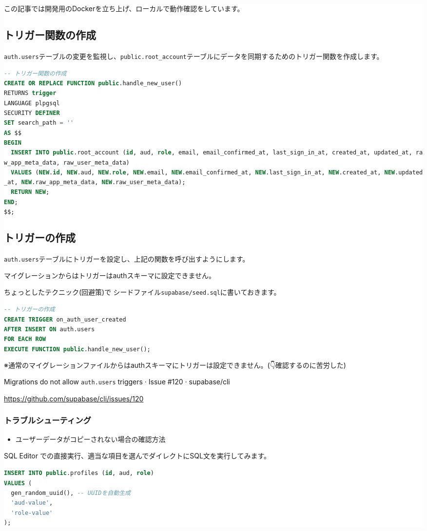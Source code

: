 この記事では開発用のDockerを立ち上げ、ローカルで動作確認をしています。

## トリガー関数の作成

`auth.users`テーブルの変更を監視し、`public.root_account`テーブルにデータを同期するためのトリガー関数を作成します。

```trigger.sql
-- トリガー関数の作成
CREATE OR REPLACE FUNCTION public.handle_new_user()
RETURNS trigger
LANGUAGE plpgsql
SECURITY DEFINER
SET search_path = ''
AS $$
BEGIN
  INSERT INTO public.root_account (id, aud, role, email, email_confirmed_at, last_sign_in_at, created_at, updated_at, raw_app_meta_data, raw_user_meta_data)
  VALUES (NEW.id, NEW.aud, NEW.role, NEW.email, NEW.email_confirmed_at, NEW.last_sign_in_at, NEW.created_at, NEW.updated_at, NEW.raw_app_meta_data, NEW.raw_user_meta_data);
  RETURN NEW;
END;
$$;

```

## トリガーの作成

`auth.users`テーブルにトリガーを設定し、上記の関数を呼び出すようにします。

マイグレーションからはトリガーはauthスキーマに設定できません。

ちょっとしたテクニック(回避策)で
シードファイル`supabase/seed.sql`に書いておきます。

```seed.sql
-- トリガーの作成
CREATE TRIGGER on_auth_user_created
AFTER INSERT ON auth.users
FOR EACH ROW
EXECUTE FUNCTION public.handle_new_user();

```

※通常のマイグレーションファイルからはauthスキーマにトリガーは設定できません。(👇確認するのに苦労した)

Migrations do not allow `auth.users` triggers · Issue #120 · supabase/cli

https://github.com/supabase/cli/issues/120

### トラブルシューティング

* ユーザーデータがコピーされない場合の確認方法

SQL Editor での直接実行、適当な項目を選んでダイレクトにSQL文を実行してみます。

```sql
INSERT INTO public.profiles (id, aud, role)
VALUES (
  gen_random_uuid(), -- UUIDを自動生成
  'aud-value',
  'role-value'
);

```
